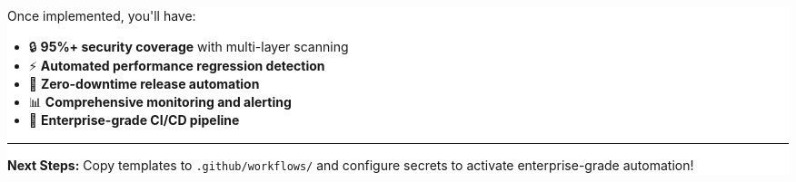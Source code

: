 Once implemented, you'll have:
- 🔒 **95%+ security coverage** with multi-layer scanning
- ⚡ **Automated performance regression detection**
- 🚀 **Zero-downtime release automation**
- 📊 **Comprehensive monitoring and alerting**
- 🎯 **Enterprise-grade CI/CD pipeline**

---

**Next Steps:** Copy templates to `.github/workflows/` and configure secrets to activate enterprise-grade automation!
